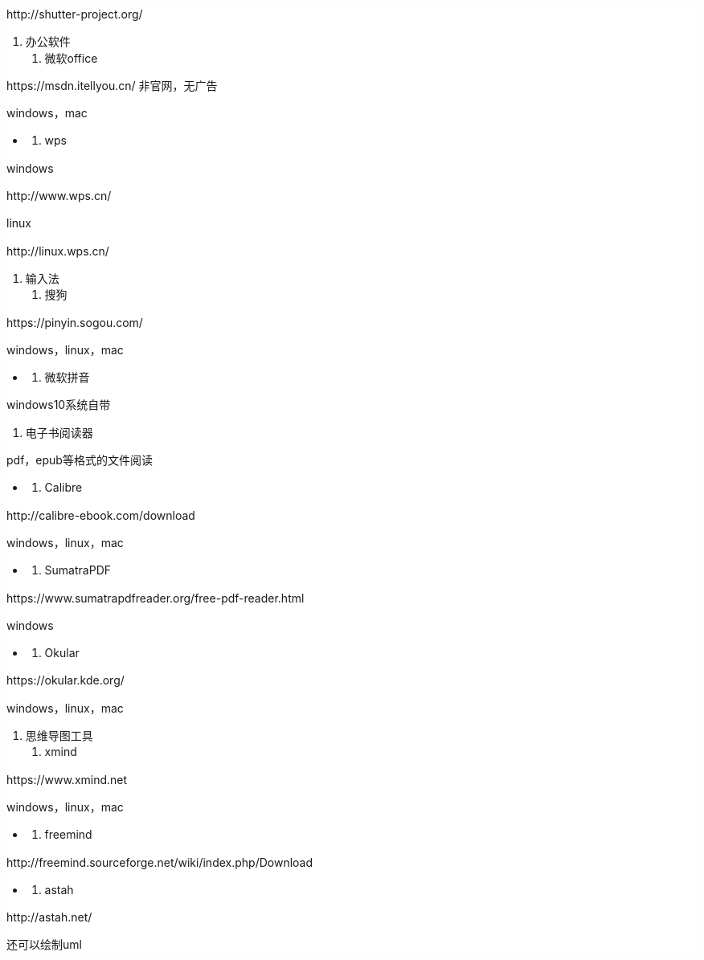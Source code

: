 http://shutter\-project\.org/

1. []()办公软件
	1. []()微软office

https://msdn\.itellyou\.cn/  非官网，无广告

windows，mac

- 
	1. []()wps

windows

http://www\.wps\.cn/

linux

http://linux\.wps\.cn/

1. []()输入法
	1. []()搜狗

https://pinyin\.sogou\.com/

windows，linux，mac

- 
	1. []()微软拼音

windows10系统自带

1. []()电子书阅读器

pdf，epub等格式的文件阅读

- 
	1. []()Calibre

http://calibre\-ebook\.com/download

windows，linux，mac

- 
	1. []()SumatraPDF

https://www\.sumatrapdfreader\.org/free\-pdf\-reader\.html

windows

- 
	1. []()Okular

https://okular\.kde\.org/

windows，linux，mac

1. []()思维导图工具
	1. []()xmind

https://www\.xmind\.net

windows，linux，mac

- 
	1. []()freemind

http://freemind\.sourceforge\.net/wiki/index\.php/Download

- 
	1. []()astah

http://astah\.net/

还可以绘制uml
